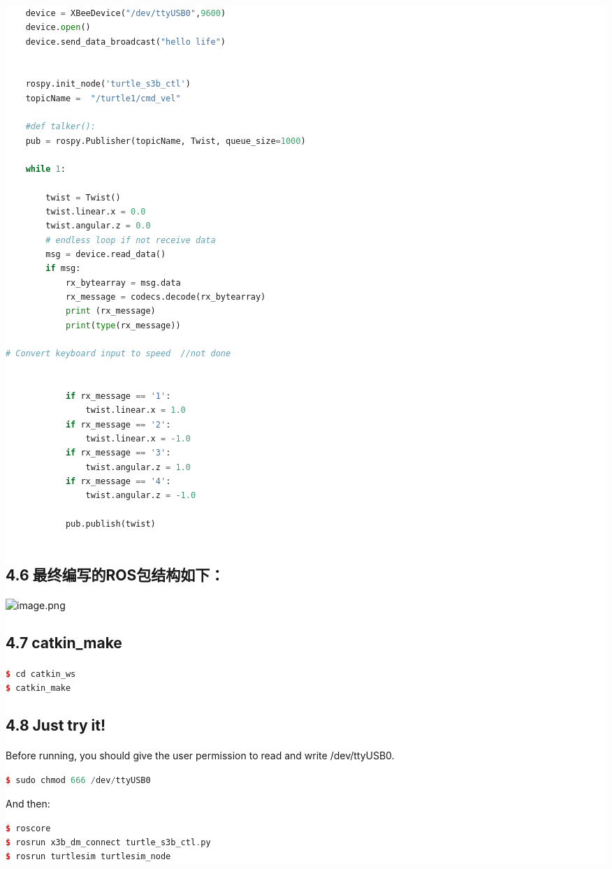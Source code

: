 ```python
    device = XBeeDevice("/dev/ttyUSB0",9600)
    device.open()
    device.send_data_broadcast("hello life")
        

    rospy.init_node('turtle_s3b_ctl')
    topicName =  "/turtle1/cmd_vel"

    #def talker():
    pub = rospy.Publisher(topicName, Twist, queue_size=1000)

    while 1:

        twist = Twist()
        twist.linear.x = 0.0
        twist.angular.z = 0.0
        # endless loop if not receive data
        msg = device.read_data()
        if msg:
            rx_bytearray = msg.data
            rx_message = codecs.decode(rx_bytearray)
            print (rx_message)
            print(type(rx_message))

# Convert keyboard input to speed  //not done
    

            if rx_message == '1':
                twist.linear.x = 1.0
            if rx_message == '2':
                twist.linear.x = -1.0
            if rx_message == '3':
                twist.angular.z = 1.0
            if rx_message == '4':
                twist.angular.z = -1.0

            pub.publish(twist)
        
```
<a name="nix4W"></a>
## 4.6 最终编写的ROS包结构如下：
![image.png](https://cdn.nlark.com/yuque/0/2021/png/22224922/1634644541248-2ebbba9f-c047-4224-8572-24e6bde247de.png#clientId=ud3425ab5-1b5d-4&from=paste&height=252&id=ue0624ddf&margin=%5Bobject%20Object%5D&name=image.png&originHeight=252&originWidth=256&originalType=binary&ratio=1&size=24751&status=done&style=none&taskId=uf4783190-b5e0-4b7d-8c62-0ee680b029d&width=256)
<a name="mSp1p"></a>
## 4.7 catkin_make
```cpp
$ cd catkin_ws
$ catkin_make
```
<a name="sUavE"></a>
## 4.8 Just try it!
Before running, you should give the user permission to read and write /dev/ttyUSB0.
```cpp
$ sudo chmod 666 /dev/ttyUSB0
```
And then:
```cpp
$ roscore
$ rosrun x3b_dm_connect turtle_s3b_ctl.py 
$ rosrun turtlesim turtlesim_node 
```